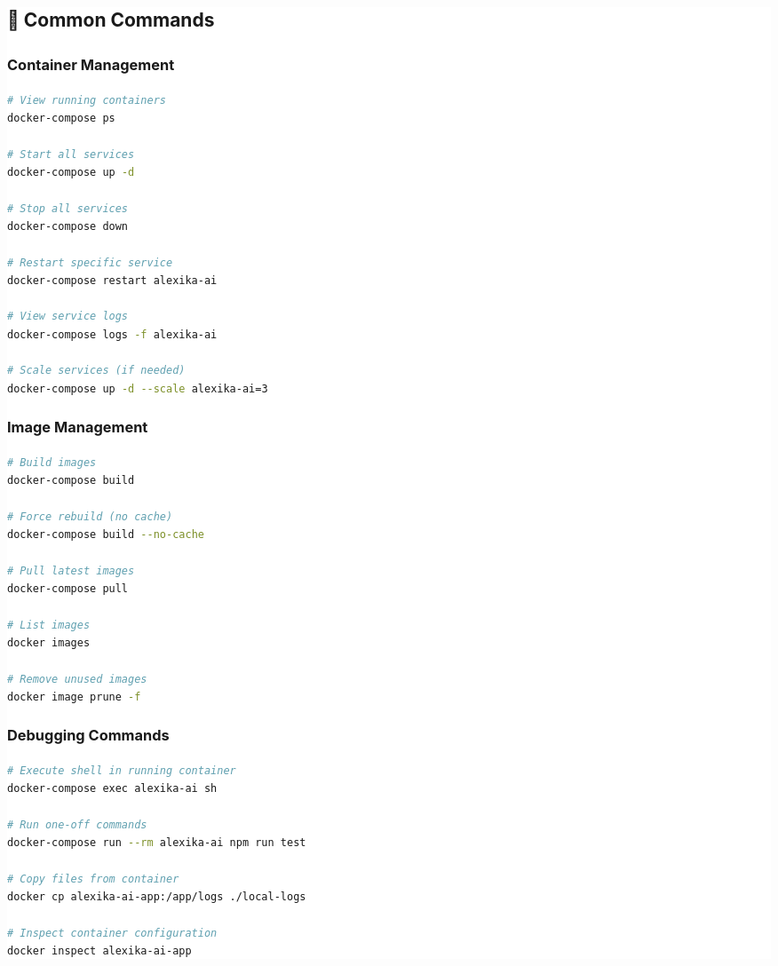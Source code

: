 
## 📝 Common Commands

### Container Management
```bash
# View running containers
docker-compose ps

# Start all services
docker-compose up -d

# Stop all services
docker-compose down

# Restart specific service
docker-compose restart alexika-ai

# View service logs
docker-compose logs -f alexika-ai

# Scale services (if needed)
docker-compose up -d --scale alexika-ai=3
```

### Image Management
```bash
# Build images
docker-compose build

# Force rebuild (no cache)
docker-compose build --no-cache

# Pull latest images
docker-compose pull

# List images
docker images

# Remove unused images
docker image prune -f
```

### Debugging Commands
```bash
# Execute shell in running container
docker-compose exec alexika-ai sh

# Run one-off commands
docker-compose run --rm alexika-ai npm run test

# Copy files from container
docker cp alexika-ai-app:/app/logs ./local-logs

# Inspect container configuration
docker inspect alexika-ai-app
```
